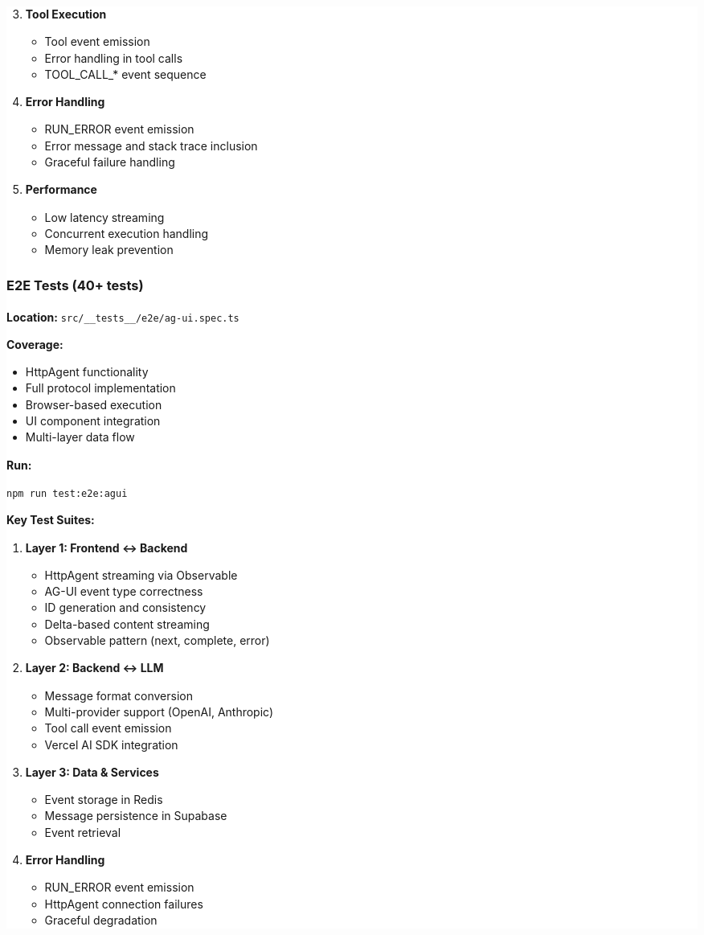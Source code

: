 3. **Tool Execution**
   - Tool event emission
   - Error handling in tool calls
   - TOOL_CALL_* event sequence

4. **Error Handling**
   - RUN_ERROR event emission
   - Error message and stack trace inclusion
   - Graceful failure handling

5. **Performance**
   - Low latency streaming
   - Concurrent execution handling
   - Memory leak prevention

### E2E Tests (40+ tests)

**Location:** `src/__tests__/e2e/ag-ui.spec.ts`

**Coverage:**
- HttpAgent functionality
- Full protocol implementation
- Browser-based execution
- UI component integration
- Multi-layer data flow

**Run:**
```bash
npm run test:e2e:agui
```

**Key Test Suites:**

1. **Layer 1: Frontend ↔ Backend**
   - HttpAgent streaming via Observable
   - AG-UI event type correctness
   - ID generation and consistency
   - Delta-based content streaming
   - Observable pattern (next, complete, error)

2. **Layer 2: Backend ↔ LLM**
   - Message format conversion
   - Multi-provider support (OpenAI, Anthropic)
   - Tool call event emission
   - Vercel AI SDK integration

3. **Layer 3: Data & Services**
   - Event storage in Redis
   - Message persistence in Supabase
   - Event retrieval

4. **Error Handling**
   - RUN_ERROR event emission
   - HttpAgent connection failures
   - Graceful degradation
